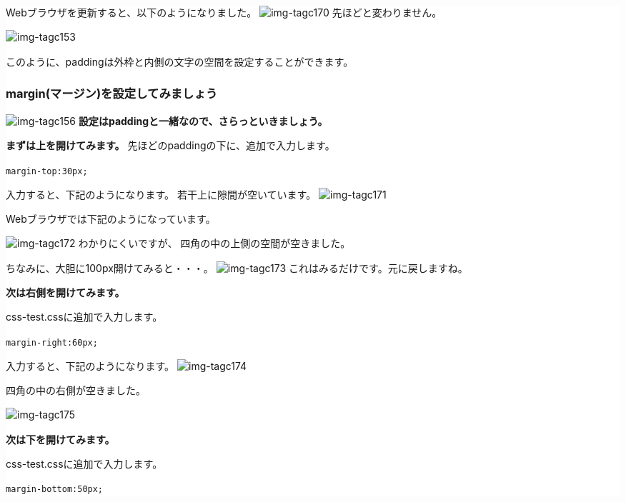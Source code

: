 Webブラウザを更新すると、以下のようになりました。
![img-tagc170](https://blog.job555.info/wp-content/uploads/2020/06/img-tagc170.png)
先ほどと変わりません。

![img-tagc153](https://blog.job555.info/wp-content/uploads/2020/06/img-tagc153.png)

このように、paddingは外枠と内側の文字の空間を設定することができます。

### margin(マージン)を設定してみましょう

![img-tagc156](https://blog.job555.info/wp-content/uploads/2020/06/img-tagc156.png)
**設定はpaddingと一緒なので、さらっといきましょう。**


**まずは上を開けてみます。**
先ほどのpaddingの下に、追加で入力します。
```
margin-top:30px;

```
入力すると、下記のようになります。
若干上に隙間が空いています。
![img-tagc171](https://blog.job555.info/wp-content/uploads/2020/06/img-tagc171.png)

Webブラウザでは下記のようになっています。

![img-tagc172](https://blog.job555.info/wp-content/uploads/2020/06/img-tagc172.png)
わかりにくいですが、
四角の中の上側の空間が空きました。

ちなみに、大胆に100px開けてみると・・・。
![img-tagc173](https://blog.job555.info/wp-content/uploads/2020/06/img-tagc173.png)
これはみるだけです。元に戻しますね。

**次は右側を開けてみます。**

css-test.cssに追加で入力します。
```
margin-right:60px;
```


入力すると、下記のようになります。
![img-tagc174](https://blog.job555.info/wp-content/uploads/2020/06/img-tagc174.png)


四角の中の右側が空きました。

![img-tagc175](https://blog.job555.info/wp-content/uploads/2020/06/img-tagc175.png)

**次は下を開けてみます。**

css-test.cssに追加で入力します。
```
margin-bottom:50px;
```

